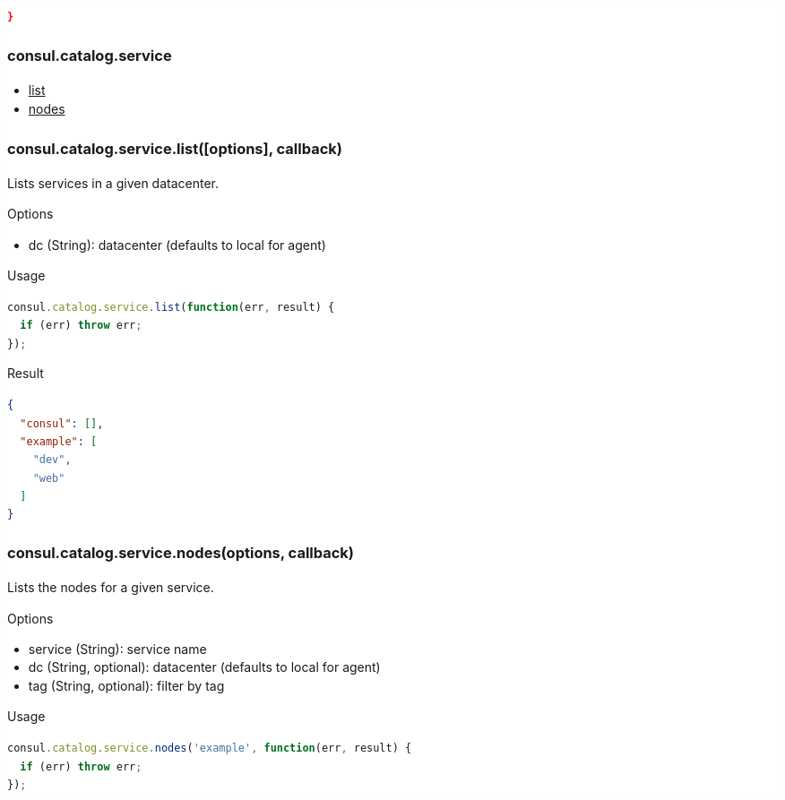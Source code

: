 ``` json
}
```

<a name="catalog-service"></a>
### consul.catalog.service

 * [list](#catalog-service-list)
 * [nodes](#catalog-service-nodes)

<a name="catalog-service-list"></a>
### consul.catalog.service.list([options], callback)

Lists services in a given datacenter.

Options

 * dc (String): datacenter (defaults to local for agent)

Usage

``` javascript
consul.catalog.service.list(function(err, result) {
  if (err) throw err;
});
```

Result

``` json
{
  "consul": [],
  "example": [
    "dev",
    "web"
  ]
}
```

<a name="catalog-service-nodes"></a>
### consul.catalog.service.nodes(options, callback)

Lists the nodes for a given service.

Options

 * service (String): service name
 * dc (String, optional): datacenter (defaults to local for agent)
 * tag (String, optional): filter by tag

Usage

``` javascript
consul.catalog.service.nodes('example', function(err, result) {
  if (err) throw err;
});
```


[consul]: http://www.consul.io/
[consul-docs-api]: http://www.consul.io/docs/agent/http.html
[download]: http://www.consul.io/downloads.html